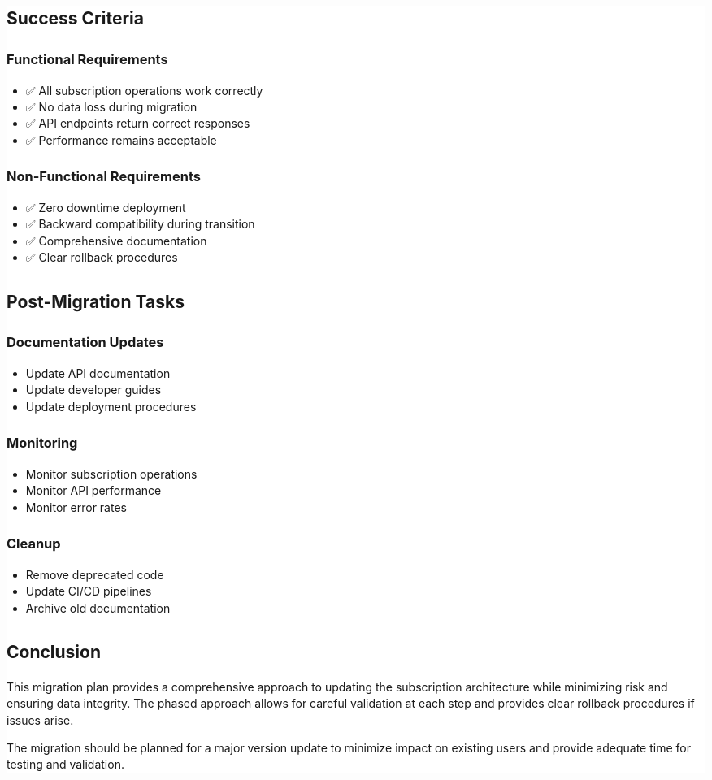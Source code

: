 ## Success Criteria

### Functional Requirements
- ✅ All subscription operations work correctly
- ✅ No data loss during migration
- ✅ API endpoints return correct responses
- ✅ Performance remains acceptable

### Non-Functional Requirements
- ✅ Zero downtime deployment
- ✅ Backward compatibility during transition
- ✅ Comprehensive documentation
- ✅ Clear rollback procedures

## Post-Migration Tasks

### Documentation Updates
- Update API documentation
- Update developer guides
- Update deployment procedures

### Monitoring
- Monitor subscription operations
- Monitor API performance
- Monitor error rates

### Cleanup
- Remove deprecated code
- Update CI/CD pipelines
- Archive old documentation

## Conclusion

This migration plan provides a comprehensive approach to updating the subscription architecture while minimizing risk and ensuring data integrity. The phased approach allows for careful validation at each step and provides clear rollback procedures if issues arise.

The migration should be planned for a major version update to minimize impact on existing users and provide adequate time for testing and validation. 